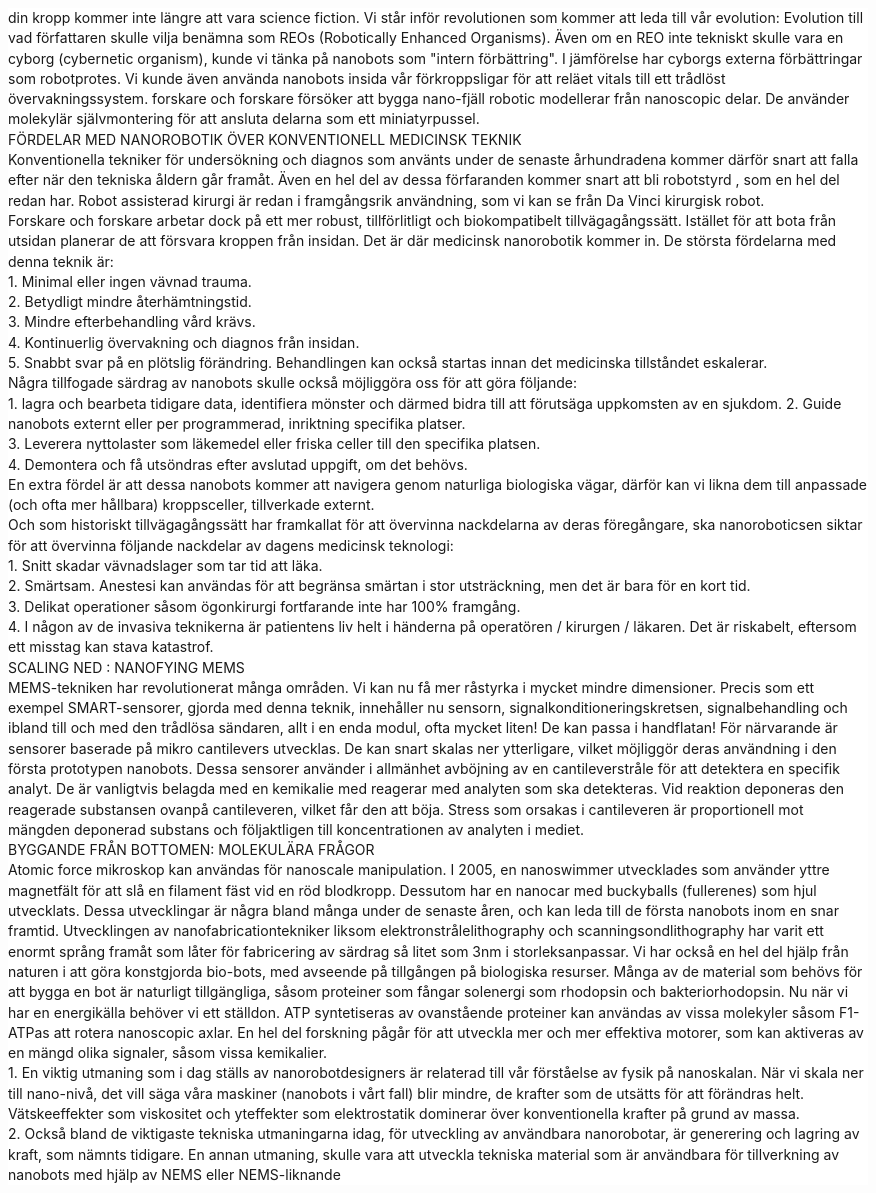 din kropp kommer inte längre att vara science fiction. Vi står inför revolutionen som kommer att leda till vår evolution: Evolution till vad författaren skulle vilja benämna som REOs (Robotically Enhanced Organisms). Även om en REO inte tekniskt skulle vara en cyborg (cybernetic organism), kunde vi tänka på nanobots som "intern förbättring". I jämförelse har cyborgs externa förbättringar som robotprotes. Vi kunde även använda nanobots insida vår förkroppsligar för att reläet vitals till ett trådlöst övervakningssystem. forskare och forskare försöker att bygga nano-fjäll robotic modellerar från nanoscopic delar. De använder molekylär självmontering för att ansluta delarna som ett miniatyrpussel.<br/>FÖRDELAR MED NANOROBOTIK ÖVER KONVENTIONELL MEDICINSK TEKNIK<br/>Konventionella tekniker för undersökning och diagnos som använts under de senaste århundradena kommer därför snart att falla efter när den tekniska åldern går framåt. Även en hel del av dessa förfaranden kommer snart att bli robotstyrd , som en hel del redan har. Robot assisterad kirurgi är redan i framgångsrik användning, som vi kan se från Da Vinci kirurgisk robot.<br/>Forskare och forskare arbetar dock på ett mer robust, tillförlitligt och biokompatibelt tillvägagångssätt. Istället för att bota från utsidan planerar de att försvara kroppen från insidan. Det är där medicinsk nanorobotik kommer in. De största fördelarna med denna teknik är:<br/>1. Minimal eller ingen vävnad trauma.<br/>2. Betydligt mindre återhämtningstid.<br/>3. Mindre efterbehandling vård krävs.<br/>4. Kontinuerlig övervakning och diagnos från insidan.<br/>5. Snabbt svar på en plötslig förändring. Behandlingen kan också startas innan det medicinska tillståndet eskalerar.<br/>Några tillfogade särdrag av nanobots skulle också möjliggöra oss för att göra följande:<br/>1. lagra och bearbeta tidigare data, identifiera mönster och därmed bidra till att förutsäga uppkomsten av en sjukdom. 2. Guide nanobots externt eller per programmerad, inriktning specifika platser.<br/>3. Leverera nyttolaster som läkemedel eller friska celler till den specifika platsen.<br/>4. Demontera och få utsöndras efter avslutad uppgift, om det behövs.<br/>En extra fördel är att dessa nanobots kommer att navigera genom naturliga biologiska vägar, därför kan vi likna dem till anpassade (och ofta mer hållbara) kroppsceller, tillverkade externt.<br/>Och som historiskt tillvägagångssätt har framkallat för att övervinna nackdelarna av deras föregångare, ska nanoroboticsen siktar för att övervinna följande nackdelar av dagens medicinsk teknologi:<br/>1. Snitt skadar vävnadslager som tar tid att läka.<br/>2. Smärtsam. Anestesi kan användas för att begränsa smärtan i stor utsträckning, men det är bara för en kort tid.<br/>3. Delikat operationer såsom ögonkirurgi fortfarande inte har 100% framgång.<br/>4. I någon av de invasiva teknikerna är patientens liv helt i händerna på operatören / kirurgen / läkaren. Det är riskabelt, eftersom ett misstag kan stava katastrof.<br/>SCALING NED : NANOFYING MEMS<br/>MEMS-tekniken har revolutionerat många områden. Vi kan nu få mer råstyrka i mycket mindre dimensioner. Precis som ett exempel SMART-sensorer, gjorda med denna teknik, innehåller nu sensorn, signalkonditioneringskretsen, signalbehandling och ibland till och med den trådlösa sändaren, allt i en enda modul, ofta mycket liten! De kan passa i handflatan! För närvarande är sensorer baserade på mikro cantilevers utvecklas. De kan snart skalas ner ytterligare, vilket möjliggör deras användning i den första prototypen nanobots. Dessa sensorer använder i allmänhet avböjning av en cantileverstråle för att detektera en specifik analyt. De är vanligtvis belagda med en kemikalie med reagerar med analyten som ska detekteras. Vid reaktion deponeras den reagerade substansen ovanpå cantileveren, vilket får den att böja. Stress som orsakas i cantileveren är proportionell mot mängden deponerad substans och följaktligen till koncentrationen av analyten i mediet.<br/>BYGGANDE FRÅN BOTTOMEN: MOLEKULÄRA FRÅGOR<br/>Atomic force mikroskop kan användas för nanoscale manipulation. I 2005, en nanoswimmer utvecklades som använder yttre magnetfält för att slå en filament fäst vid en röd blodkropp. Dessutom har en nanocar med buckyballs (fullerenes) som hjul utvecklats. Dessa utvecklingar är några bland många under de senaste åren, och kan leda till de första nanobots inom en snar framtid. Utvecklingen av nanofabricationtekniker liksom elektronstrålelithography och scanningsondlithography har varit ett enormt språng framåt som låter för fabricering av särdrag så litet som 3nm i storleksanpassar. Vi har också en hel del hjälp från naturen i att göra konstgjorda bio-bots, med avseende på tillgången på biologiska resurser. Många av de material som behövs för att bygga en bot är naturligt tillgängliga, såsom proteiner som fångar solenergi som rhodopsin och bakteriorhodopsin. Nu när vi har en energikälla behöver vi ett ställdon. ATP syntetiseras av ovanstående proteiner kan användas av vissa molekyler såsom F1-ATPas att rotera nanoscopic axlar. En hel del forskning pågår för att utveckla mer och mer effektiva motorer, som kan aktiveras av en mängd olika signaler, såsom vissa kemikalier.<br/>1. En viktig utmaning som i dag ställs av nanorobotdesigners är relaterad till vår förståelse av fysik på nanoskalan. När vi skala ner till nano-nivå, det vill säga våra maskiner (nanobots i vårt fall) blir mindre, de krafter som de utsätts för att förändras helt. Vätskeeffekter som viskositet och yteffekter som elektrostatik dominerar över konventionella krafter på grund av massa.<br/>2. Också bland de viktigaste tekniska utmaningarna idag, för utveckling av användbara nanorobotar, är generering och lagring av kraft, som nämnts tidigare. En annan utmaning, skulle vara att utveckla tekniska material som är användbara för tillverkning av nanobots med hjälp av NEMS eller NEMS-liknande